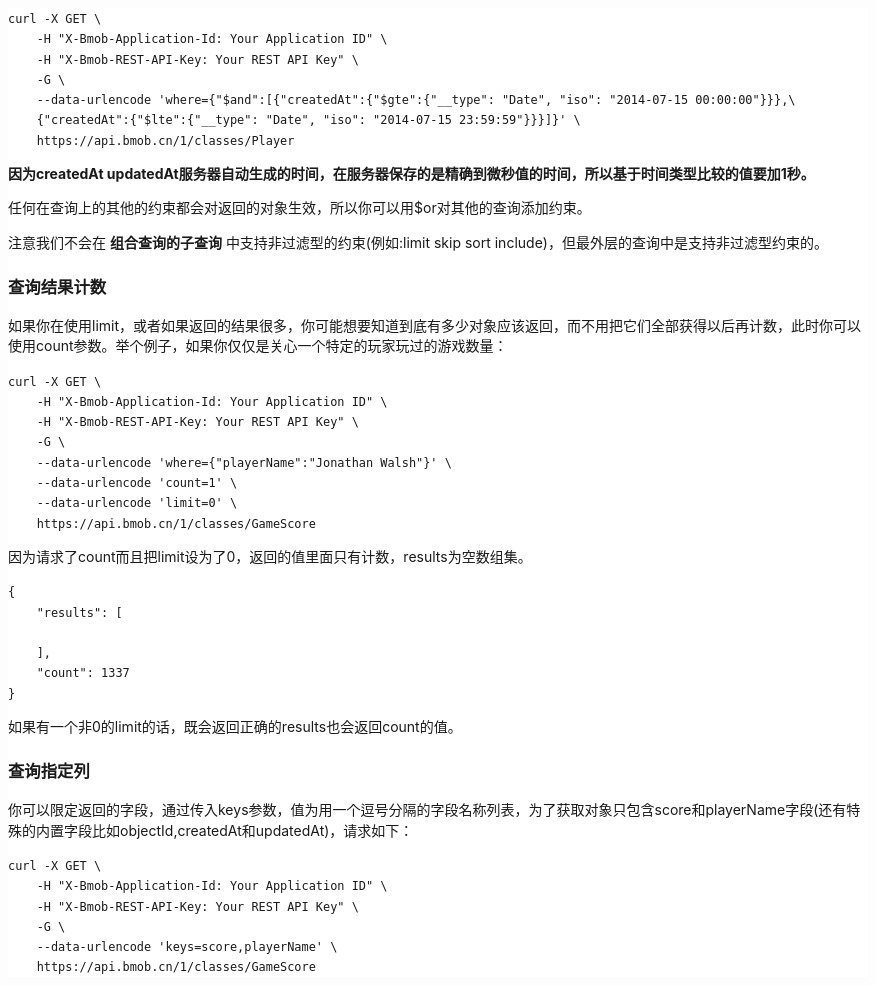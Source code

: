 ```
curl -X GET \
    -H "X-Bmob-Application-Id: Your Application ID" \
    -H "X-Bmob-REST-API-Key: Your REST API Key" \
    -G \
    --data-urlencode 'where={"$and":[{"createdAt":{"$gte":{"__type": "Date", "iso": "2014-07-15 00:00:00"}}},\
	{"createdAt":{"$lte":{"__type": "Date", "iso": "2014-07-15 23:59:59"}}}]}' \
    https://api.bmob.cn/1/classes/Player
```

**因为createdAt updatedAt服务器自动生成的时间，在服务器保存的是精确到微秒值的时间，所以基于时间类型比较的值要加1秒。**

任何在查询上的其他的约束都会对返回的对象生效，所以你可以用$or对其他的查询添加约束。


注意我们不会在 **组合查询的子查询** 中支持非过滤型的约束(例如:limit skip sort include)，但最外层的查询中是支持非过滤型约束的。


### 查询结果计数

如果你在使用limit，或者如果返回的结果很多，你可能想要知道到底有多少对象应该返回，而不用把它们全部获得以后再计数，此时你可以使用count参数。举个例子，如果你仅仅是关心一个特定的玩家玩过的游戏数量：

```
curl -X GET \
    -H "X-Bmob-Application-Id: Your Application ID" \
    -H "X-Bmob-REST-API-Key: Your REST API Key" \
    -G \
    --data-urlencode 'where={"playerName":"Jonathan Walsh"}' \
    --data-urlencode 'count=1' \
    --data-urlencode 'limit=0' \
    https://api.bmob.cn/1/classes/GameScore
```

因为请求了count而且把limit设为了0，返回的值里面只有计数，results为空数组集。

```
{
    "results": [

    ],
    "count": 1337
}
```

如果有一个非0的limit的话，既会返回正确的results也会返回count的值。

### 查询指定列

你可以限定返回的字段，通过传入keys参数，值为用一个逗号分隔的字段名称列表，为了获取对象只包含score和playerName字段(还有特殊的内置字段比如objectId,createdAt和updatedAt)，请求如下：

```
curl -X GET \
    -H "X-Bmob-Application-Id: Your Application ID" \
    -H "X-Bmob-REST-API-Key: Your REST API Key" \
    -G \
    --data-urlencode 'keys=score,playerName' \
    https://api.bmob.cn/1/classes/GameScore
```
